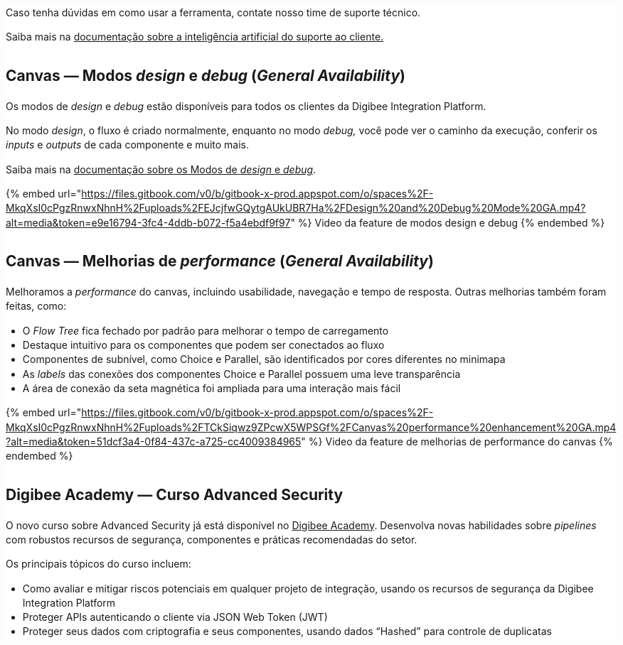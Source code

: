 Caso tenha dúvidas em como usar a ferramenta, contate nosso time de suporte técnico.

Saiba mais na [documentação sobre a inteligência artificial do suporte ao cliente.](https://docs.digibee.com/documentation/v/pt-br/general/suporte-ao-cliente-digibee/inteligencia-artificial)



## Canvas — Modos _design_ e _debug_ (_General Availability_)

Os modos de _design_ e _debug_ estão disponíveis para todos os clientes da Digibee Integration Platform.

No modo _design_, o fluxo é criado normalmente, enquanto no modo _debug,_ você pode ver o caminho da execução, conferir os _inputs_ e _outputs_ de cada componente e muito mais.

Saiba mais na [documentação sobre os Modos de _design_ e _debug_](https://docs.digibee.com/documentation/v/pt-br/build/new-canvas-beta-restricted/design-and-debug-mode-restricted-beta).

{% embed url="https://files.gitbook.com/v0/b/gitbook-x-prod.appspot.com/o/spaces%2F-MkqXsI0cPgzRnwxNhnH%2Fuploads%2FEJcjfwGQytgAUkUBR7Ha%2FDesign%20and%20Debug%20Mode%20GA.mp4?alt=media&token=e9e16794-3fc4-4ddb-b072-f5a4ebdf9f97" %}
Video da feature de modos design e debug
{% endembed %}



## Canvas — Melhorias de _performance_ (_General Availability_)

Melhoramos a _performance_ do canvas, incluindo usabilidade, navegação e tempo de resposta. Outras melhorias também foram feitas, como:

* O _Flow Tree_ fica fechado por padrão para melhorar o tempo de carregamento
* Destaque intuitivo para os componentes que podem ser conectados ao fluxo
* Componentes de subnível, como Choice e Parallel, são identificados por cores diferentes no minimapa
* As _labels_ das conexões dos componentes Choice e Parallel possuem uma leve transparência
* A área de conexão da seta magnética foi ampliada para uma interação mais fácil

{% embed url="https://files.gitbook.com/v0/b/gitbook-x-prod.appspot.com/o/spaces%2F-MkqXsI0cPgzRnwxNhnH%2Fuploads%2FTCkSiqwz9ZPcwX5WPSGf%2FCanvas%20performance%20enhancement%20GA.mp4?alt=media&token=51dcf3a4-0f84-437c-a725-cc4009384965" %}
Video da feature de melhorias de performance do canvas
{% endembed %}



## Digibee Academy — Curso Advanced Security

O novo curso sobre Advanced Security já está disponível no [Digibee Academy](https://digibee.academy/). Desenvolva novas habilidades sobre _pipelines_ com robustos recursos de segurança, componentes e práticas recomendadas do setor.

Os principais tópicos do curso incluem:

* Como avaliar e mitigar riscos potenciais em qualquer projeto de integração, usando os recursos de segurança da Digibee Integration Platform
* Proteger APIs autenticando o cliente via JSON Web Token (JWT)
* Proteger seus dados com criptografia e seus componentes, usando dados “Hashed” para controle de duplicatas

